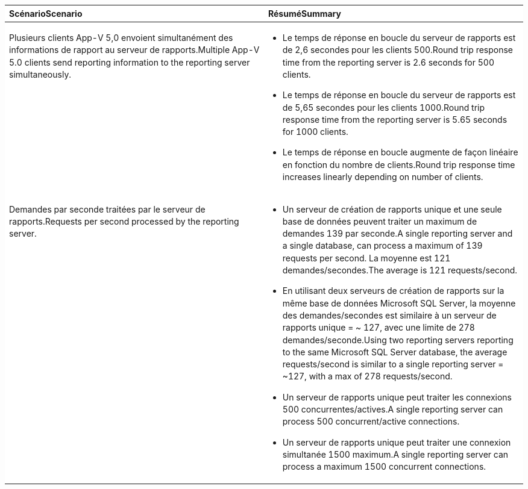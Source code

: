  

<table>
<colgroup>
<col width="50%" />
<col width="50%" />
</colgroup>
<thead>
<tr class="header">
<th align="left"><span data-ttu-id="9a68d-336">Scénario</span><span class="sxs-lookup"><span data-stu-id="9a68d-336">Scenario</span></span></th>
<th align="left"><span data-ttu-id="9a68d-337">Résumé</span><span class="sxs-lookup"><span data-stu-id="9a68d-337">Summary</span></span></th>
</tr>
</thead>
<tbody>
<tr class="odd">
<td align="left"><p><span data-ttu-id="9a68d-338">Plusieurs clients App-V 5,0 envoient simultanément des informations de rapport au serveur de rapports.</span><span class="sxs-lookup"><span data-stu-id="9a68d-338">Multiple App-V 5.0 clients send reporting information to the reporting server simultaneously.</span></span></p></td>
<td align="left"><p></p>
<ul>
<li><p><span data-ttu-id="9a68d-339">Le temps de réponse en boucle du serveur de rapports est de 2,6 secondes pour les clients 500.</span><span class="sxs-lookup"><span data-stu-id="9a68d-339">Round trip response time from the reporting server is 2.6 seconds for 500 clients.</span></span></p></li>
<li><p><span data-ttu-id="9a68d-340">Le temps de réponse en boucle du serveur de rapports est de 5,65 secondes pour les clients 1000.</span><span class="sxs-lookup"><span data-stu-id="9a68d-340">Round trip response time from the reporting server is 5.65 seconds for 1000 clients.</span></span></p></li>
<li><p><span data-ttu-id="9a68d-341">Le temps de réponse en boucle augmente de façon linéaire en fonction du nombre de clients.</span><span class="sxs-lookup"><span data-stu-id="9a68d-341">Round trip response time increases linearly depending on number of clients.</span></span></p></li>
</ul></td>
</tr>
<tr class="even">
<td align="left"><p><span data-ttu-id="9a68d-342">Demandes par seconde traitées par le serveur de rapports.</span><span class="sxs-lookup"><span data-stu-id="9a68d-342">Requests per second processed by the reporting server.</span></span></p>
<p></p></td>
<td align="left"><p></p>
<ul>
<li><p><span data-ttu-id="9a68d-343">Un serveur de création de rapports unique et une seule base de données peuvent traiter un maximum de demandes 139 par seconde.</span><span class="sxs-lookup"><span data-stu-id="9a68d-343">A single reporting server and a single database, can process a maximum of 139 requests per second.</span></span> <span data-ttu-id="9a68d-344">La moyenne est 121 demandes/secondes.</span><span class="sxs-lookup"><span data-stu-id="9a68d-344">The average is 121 requests/second.</span></span></p></li>
<li><p><span data-ttu-id="9a68d-345">En utilisant deux serveurs de création de rapports sur la même base de données Microsoft SQL Server, la moyenne des demandes/secondes est similaire à un serveur de rapports unique = ~ 127, avec une limite de 278 demandes/seconde.</span><span class="sxs-lookup"><span data-stu-id="9a68d-345">Using two reporting servers reporting to the same Microsoft SQL Server database, the average requests/second is similar to a single reporting server = ~127, with a max of 278 requests/second.</span></span></p></li>
<li><p><span data-ttu-id="9a68d-346">Un serveur de rapports unique peut traiter les connexions 500 concurrentes/actives.</span><span class="sxs-lookup"><span data-stu-id="9a68d-346">A single reporting server can process 500 concurrent/active connections.</span></span></p></li>
<li><p><span data-ttu-id="9a68d-347">Un serveur de rapports unique peut traiter une connexion simultanée 1500 maximum.</span><span class="sxs-lookup"><span data-stu-id="9a68d-347">A single reporting server can process a maximum 1500 concurrent connections.</span></span></p></li>
</ul></td>
</tr>
<tr class="odd">